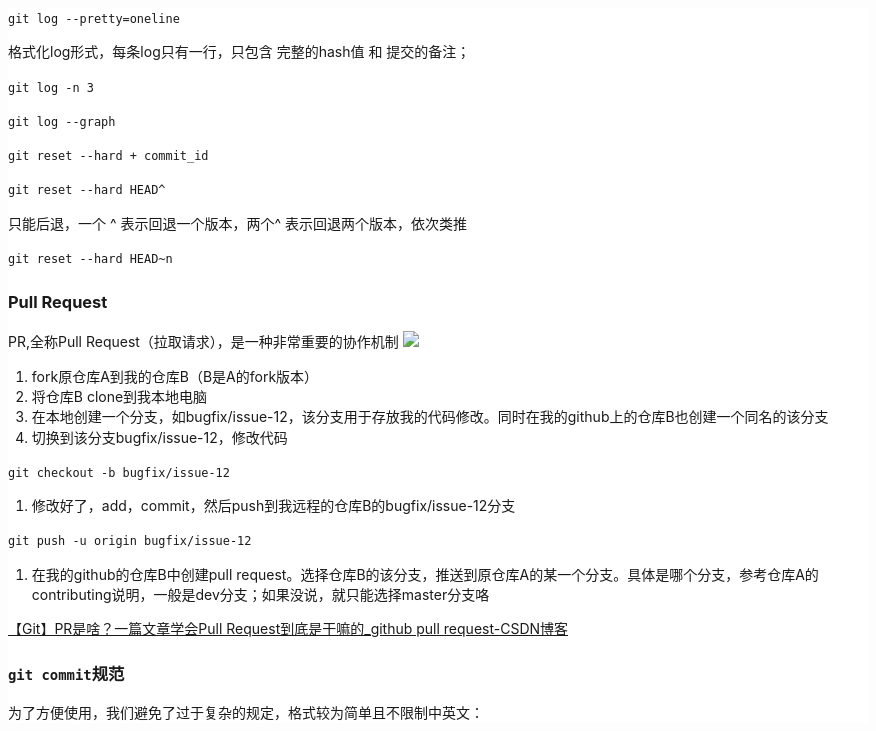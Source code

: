 
```shell
git log --pretty=oneline
```
格式化log形式，每条log只有一行，只包含 完整的hash值 和 提交的备注；


```shell title="只展示最新的几条日志"
git log -n 3
```

```shell title="展示历史分支路线"
git log --graph
```

```shell title="回退任意版本"
git reset --hard + commit_id
```


```shell
git reset --hard HEAD^ 
```

只能后退，一个 ^ 表示回退一个版本，两个^ 表示回退两个版本，依次类推

```shell title="回退n个版本"
git reset --hard HEAD~n
```





### Pull Request
PR,全称Pull Request（拉取请求），是一种非常重要的协作机制
![](https://philfan-pic.oss-cn-beijing.aliyuncs.com/web_pic/Tools__Software__assets__Git.assets__20240926134813.webp)

1. fork原仓库A到我的仓库B（B是A的fork版本）
2. 将仓库B clone到我本地电脑
3. 在本地创建一个分支，如bugfix/issue-12，该分支用于存放我的代码修改。同时在我的github上的仓库B也创建一个同名的该分支
4. 切换到该分支bugfix/issue-12，修改代码
  
```shell
git checkout -b bugfix/issue-12
```


1. 修改好了，add，commit，然后push到我远程的仓库B的bugfix/issue-12分支

```shell
git push -u origin bugfix/issue-12
```
1. 在我的github的仓库B中创建pull request。选择仓库B的该分支，推送到原仓库A的某一个分支。具体是哪个分支，参考仓库A的contributing说明，一般是dev分支；如果没说，就只能选择master分支咯


[【Git】PR是啥？一篇文章学会Pull Request到底是干嘛的\_github pull request-CSDN博客](https://blog.csdn.net/Supreme7/article/details/136813376)

### `git commit`规范

为了方便使用，我们避免了过于复杂的规定，格式较为简单且不限制中英文：
